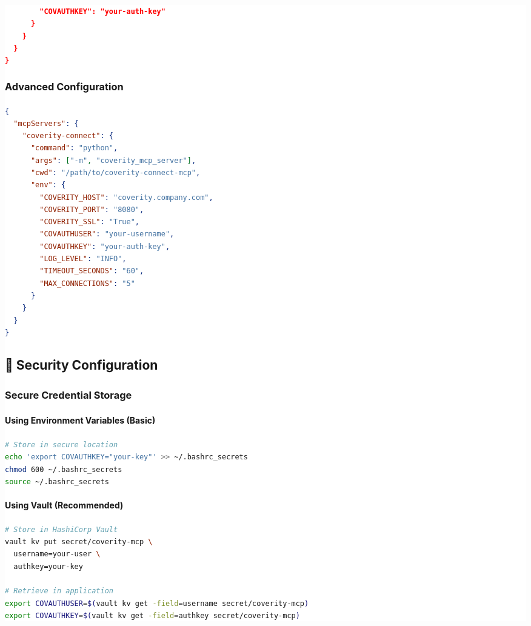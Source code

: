 ```json
        "COVAUTHKEY": "your-auth-key"
      }
    }
  }
}
```

### Advanced Configuration
```json
{
  "mcpServers": {
    "coverity-connect": {
      "command": "python",
      "args": ["-m", "coverity_mcp_server"],
      "cwd": "/path/to/coverity-connect-mcp",
      "env": {
        "COVERITY_HOST": "coverity.company.com",
        "COVERITY_PORT": "8080",
        "COVERITY_SSL": "True",
        "COVAUTHUSER": "your-username",
        "COVAUTHKEY": "your-auth-key",
        "LOG_LEVEL": "INFO",
        "TIMEOUT_SECONDS": "60",
        "MAX_CONNECTIONS": "5"
      }
    }
  }
}
```

## 🔐 Security Configuration

### Secure Credential Storage

#### Using Environment Variables (Basic)
```bash
# Store in secure location
echo 'export COVAUTHKEY="your-key"' >> ~/.bashrc_secrets
chmod 600 ~/.bashrc_secrets
source ~/.bashrc_secrets
```

#### Using Vault (Recommended)
```bash
# Store in HashiCorp Vault
vault kv put secret/coverity-mcp \
  username=your-user \
  authkey=your-key

# Retrieve in application
export COVAUTHUSER=$(vault kv get -field=username secret/coverity-mcp)
export COVAUTHKEY=$(vault kv get -field=authkey secret/coverity-mcp)
```
